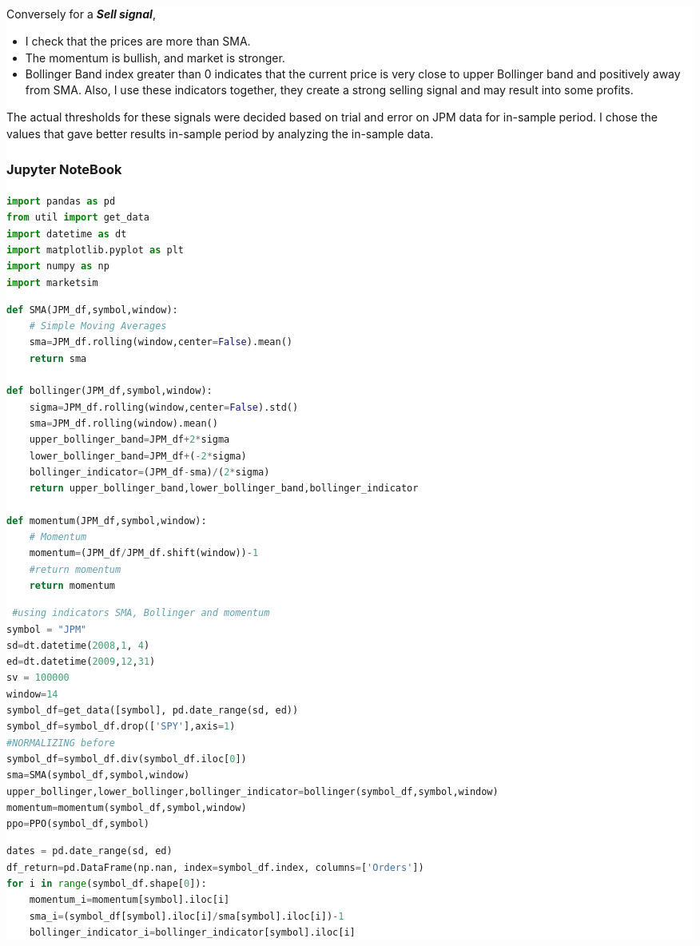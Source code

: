 Conversely for a ***Sell signal***,
- I check that the prices are more than SMA.
- The momentum is bullish, and market is stronger.
- Bollinger Band index greater than 0 indicates that the current price is very close to upper Bollinger band and positively away from SMA. Also, I use these indicators together, they create a strong selling signal and may result into some profits.

The actual thresholds for these signals were decided based on trial and error on JPM data for in-sample period. I chose the values that gave better results in-sample period by analyzing the in-sample data.
### Jupyter NoteBook
```python
import pandas as pd
from util import get_data
import datetime as dt
import matplotlib.pyplot as plt
import numpy as np
import marketsim
```


```python
def SMA(JPM_df,symbol,window):
    # Simple Moving Averages
    sma=JPM_df.rolling(window,center=False).mean()
    return sma

def bollinger(JPM_df,symbol,window):
    sigma=JPM_df.rolling(window,center=False).std()
    sma=JPM_df.rolling(window).mean()
    upper_bollinger_band=JPM_df+2*sigma
    lower_bollinger_band=JPM_df+(-2*sigma)
    bollinger_indicator=(JPM_df-sma)/(2*sigma)
    return upper_bollinger_band,lower_bollinger_band,bollinger_indicator

def momentum(JPM_df,symbol,window):
    # Momentum
    momentum=(JPM_df/JPM_df.shift(window))-1
    #return momentum
    return momentum
```


```python
 #using indicators SMA, Bollinger and momentum
symbol = "JPM"
sd=dt.datetime(2008,1, 4)
ed=dt.datetime(2009,12,31)
sv = 100000
window=14
symbol_df=get_data([symbol], pd.date_range(sd, ed))
symbol_df=symbol_df.drop(['SPY'],axis=1)
#NORMALIZING before
symbol_df=symbol_df.div(symbol_df.iloc[0])
sma=SMA(symbol_df,symbol,window)
upper_bollinger,lower_bollinger,bollinger_indicator=bollinger(symbol_df,symbol,window)
momentum=momentum(symbol_df,symbol,window)
ppo=PPO(symbol_df,symbol)
```
```python
dates = pd.date_range(sd, ed)
df_return=pd.DataFrame(np.nan, index=symbol_df.index, columns=['Orders'])
for i in range(symbol_df.shape[0]):
    momentum_i=momentum[symbol].iloc[i]
    sma_i=(symbol_df[symbol].iloc[i]/sma[symbol].iloc[i])-1
    bollinger_indicator_i=bollinger_indicator[symbol].iloc[i]
```